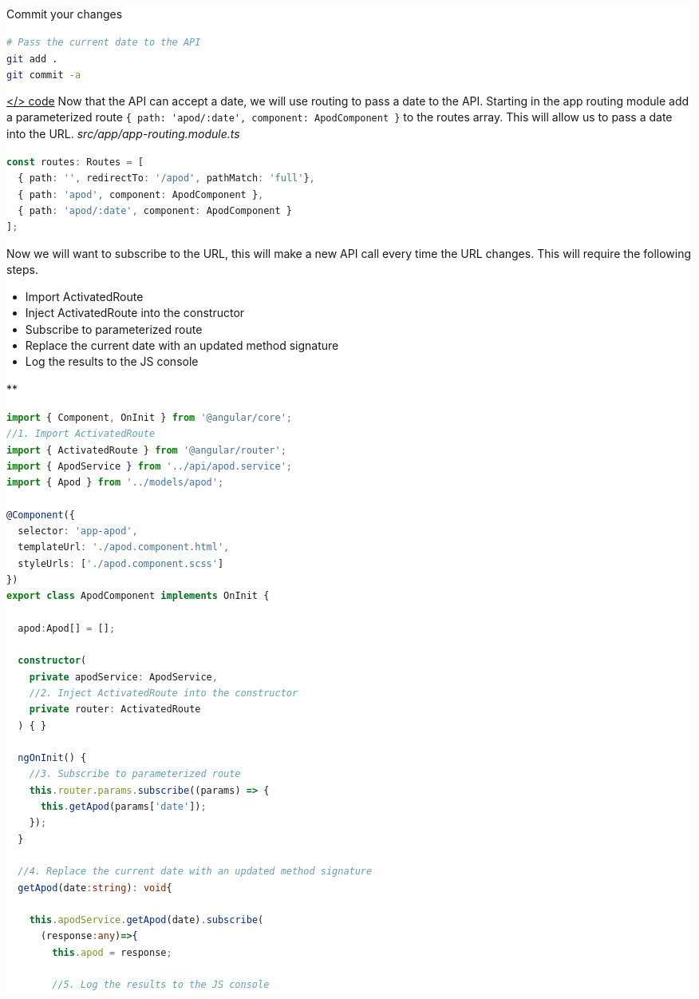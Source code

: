 Commit your changes
```sh
# Pass the current date to the API
git add .
git commit -a
```

[</> code](https://github.com/microtrain/ng-apod/commit/7702cc40f7d963a90ad25919ef3fd8895d831e6e) Now that the API can accept a date, we will use routing to pass a date to the API. Starting in the app routing module add a parameterized route ```{ path: 'apod/:date', component: ApodComponent }``` to the routes array. This will allow us to pass a date into the URL.
*src/app/app-routing.module.ts*
```ts
const routes: Routes = [
  { path: '', redirectTo: '/apod', pathMatch: 'full'},
  { path: 'apod', component: ApodComponent },
  { path: 'apod/:date', component: ApodComponent }
];
```

Now we will want to subscribe to the URL, this will make a new API call every time the URL changes. This will require the following steps.
* Import ActivatedRoute
* Inject ActivatedRoute into the constructor
* Subscribe to parameterized route
* Replace the current date with an updated method signature
* Log the results to the JS console

**
```ts
import { Component, OnInit } from '@angular/core';
//1. Import ActivatedRoute
import { ActivatedRoute } from '@angular/router';
import { ApodService } from '../api/apod.service';
import { Apod } from '../models/apod';

@Component({
  selector: 'app-apod',
  templateUrl: './apod.component.html',
  styleUrls: ['./apod.component.scss']
})
export class ApodComponent implements OnInit {

  apod:Apod[] = [];

  constructor(
    private apodService: ApodService,
    //2. Inject ActivatedRoute into the constructor
    private router: ActivatedRoute
  ) { }

  ngOnInit() {
    //3. Subscribe to parameterized route
    this.router.params.subscribe((params) => {
      this.getApod(params['date']);
    });
  }

  //4. Replace the current date with an updated method signature
  getApod(date:string): void{

    this.apodService.getApod(date).subscribe(
      (response:any)=>{
        this.apod = response;

        //5. Log the results to the JS console
```